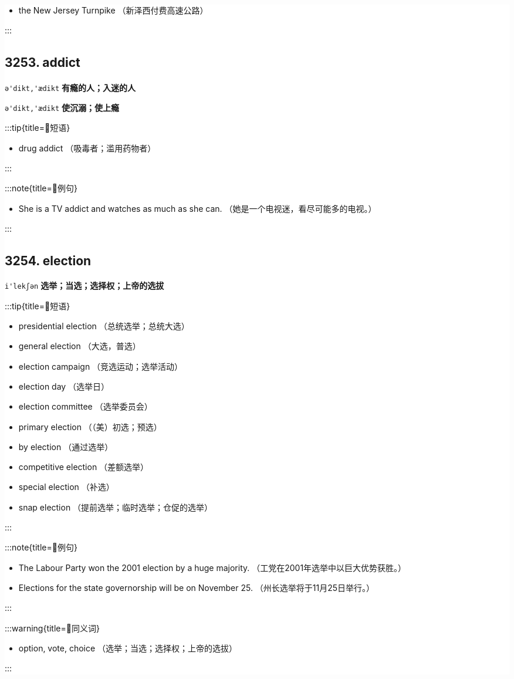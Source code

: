 - the New Jersey Turnpike （新泽西付费高速公路）

:::

## 3253. addict

`ə'dikt,'ædikt`  **有瘾的人；入迷的人**

`ə'dikt,'ædikt`  **使沉溺；使上瘾**

:::tip{title=🤩短语}

- drug addict （吸毒者；滥用药物者）

:::

:::note{title=🎤例句}

- She is a TV addict and watches as much as she can. （她是一个电视迷，看尽可能多的电视。）

:::

## 3254. election

`i'lekʃən`  **选举；当选；选择权；上帝的选拔**

:::tip{title=🤩短语}

- presidential election （总统选举；总统大选）

- general election （大选，普选）

- election campaign （竞选运动；选举活动）

- election day （选举日）

- election committee （选举委员会）

- primary election （（美）初选；预选）

- by election （通过选举）

- competitive election （差额选举）

- special election （补选）

- snap election （提前选举；临时选举；仓促的选举）

:::

:::note{title=🎤例句}

- The Labour Party won the 2001 election by a huge majority. （工党在2001年选举中以巨大优势获胜。）

- Elections for the state governorship will be on November 25. （州长选举将于11月25日举行。）

:::

:::warning{title=🤔同义词}

- option, vote, choice （选举；当选；选择权；上帝的选拔）

:::
